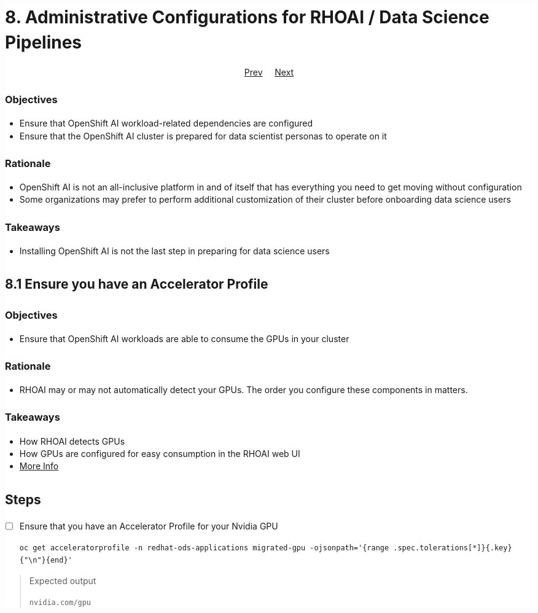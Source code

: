 # 8. Administrative Configurations for RHOAI / Data Science Pipelines

<p align="center">
<a href="/docs/07-install-rhoai-operator.md">Prev</a>
&nbsp;&nbsp;&nbsp;
<a href="/docs/09-configure-distributed-workloads.md">Next</a>
</p>

### Objectives

- Ensure that OpenShift AI workload-related dependencies are configured
- Ensure that the OpenShift AI cluster is prepared for data scientist personas to operate on it

### Rationale

- OpenShift AI is not an all-inclusive platform in and of itself that has everything you need to get moving without configuration
- Some organizations may prefer to perform additional customization of their cluster before onboarding data science users

### Takeaways

- Installing OpenShift AI is not the last step in preparing for data science users

## 8.1 Ensure you have an Accelerator Profile

### Objectives

- Ensure that OpenShift AI workloads are able to consume the GPUs in your cluster

### Rationale

- RHOAI may or may not automatically detect your GPUs. The order you configure these components in matters.

### Takeaways

- How RHOAI detects GPUs
- How GPUs are configured for easy consumption in the RHOAI web UI
- [More Info](https://docs.redhat.com/en/documentation/red_hat_openshift_ai_self-managed/2.13/html/working_with_accelerators/overview-of-accelerators_accelerators)

## Steps

- [ ] Ensure that you have an Accelerator Profile for your Nvidia GPU

      oc get acceleratorprofile -n redhat-ods-applications migrated-gpu -ojsonpath='{range .spec.tolerations[*]}{.key}{"\n"}{end}'

> Expected output
>
> `nvidia.com/gpu`
